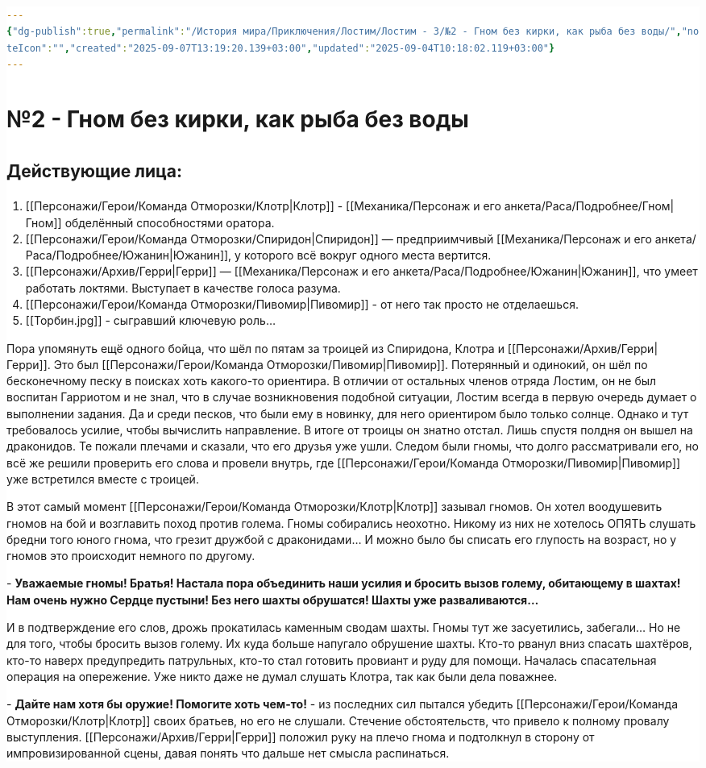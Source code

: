 ```yaml
---
{"dg-publish":true,"permalink":"/История мира/Приключения/Лостим/Лостим - 3/№2 - Гном без кирки, как рыба без воды/","noteIcon":"","created":"2025-09-07T13:19:20.139+03:00","updated":"2025-09-04T10:18:02.119+03:00"}
---
```


# №2 - Гном без кирки, как рыба без воды
## Действующие лица:
1. [[Персонажи/Герои/Команда Отморозки/Клотр\|Клотр]] - [[Механика/Персонаж и его анкета/Раса/Подробнее/Гном\|Гном]] обделённый способностями оратора.
2. [[Персонажи/Герои/Команда Отморозки/Спиридон\|Спиридон]] — предприимчивый [[Механика/Персонаж и его анкета/Раса/Подробнее/Южанин\|Южанин]], у которого всё вокруг одного места вертится.
3. [[Персонажи/Архив/Герри\|Герри]] — [[Механика/Персонаж и его анкета/Раса/Подробнее/Южанин\|Южанин]], что умеет работать локтями. Выступает в качестве голоса разума.
4. [[Персонажи/Герои/Команда Отморозки/Пивомир\|Пивомир]] - от него так просто не отделаешься. 
5. [[Торбин.jpg]] - сыгравший ключевую роль…

  

Пора упомянуть ещё одного бойца, что шёл по пятам за троицей из Спиридона, Клотра и [[Персонажи/Архив/Герри\|Герри]]. Это был [[Персонажи/Герои/Команда Отморозки/Пивомир\|Пивомир]]. Потерянный и одинокий, он шёл по бесконечному песку в поисках хоть какого-то ориентира. В отличии от остальных членов отряда Лостим, он не был воспитан Гарриотом и не знал, что в случае возникновения подобной ситуации, Лостим всегда в первую очередь думает о выполнении задания. Да и среди песков, что были ему в новинку, для него ориентиром было только солнце. Однако и тут требовалось усилие, чтобы вычислить направление. В итоге от троицы он знатно отстал. Лишь спустя полдня он вышел на драконидов. Те пожали плечами и сказали, что его друзья уже ушли. Следом были гномы, что долго рассматривали его, но всё же решили проверить его слова и провели внутрь, где [[Персонажи/Герои/Команда Отморозки/Пивомир\|Пивомир]] уже встретился вместе с троицей. 

В этот самый момент [[Персонажи/Герои/Команда Отморозки/Клотр\|Клотр]] зазывал гномов. Он хотел воодушевить гномов на бой и возглавить поход против голема. Гномы собирались неохотно. Никому из них не хотелось ОПЯТЬ слушать бредни того юного гнома, что грезит дружбой с драконидами… И можно было бы списать его глупость на возраст, но у гномов это происходит немного по другому.

\- **Уважаемые гномы! Братья! Настала пора объединить наши усилия и бросить вызов голему, обитающему в шахтах! Нам очень нужно Сердце пустыни! Без него шахты обрушатся! Шахты уже разваливаются…**

И в подтверждение его слов, дрожь прокатилась каменным сводам шахты. Гномы тут же засуетились, забегали… Но не для того, чтобы бросить вызов голему. Их куда больше напугало обрушение шахты. Кто-то рванул вниз спасать шахтёров, кто-то наверх предупредить патрульных, кто-то стал готовить провиант и руду для помощи. Началась спасательная операция на опережение. Уже никто даже не думал слушать Клотра, так как были дела поважнее. 

\- **Дайте нам хотя бы оружие! Помогите хоть чем-то!** - из последних сил пытался убедить [[Персонажи/Герои/Команда Отморозки/Клотр\|Клотр]] своих братьев, но его не слушали. Стечение обстоятельств, что привело к полному провалу выступления. [[Персонажи/Архив/Герри\|Герри]] положил руку на плечо гнома и подтолкнул в сторону от импровизированной сцены, давая понять что дальше нет смысла распинаться. 
